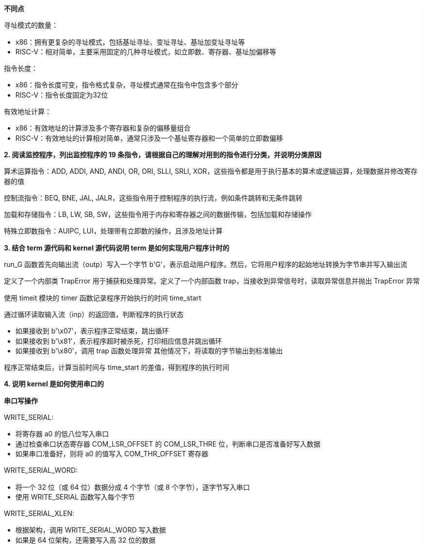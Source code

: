 **不同点**

寻址模式的数量：

- x86：拥有更复杂的寻址模式，包括基址寻址、变址寻址、基址加变址寻址等
- RISC-V：相对简单，主要采用固定的几种寻址模式，如立即数、寄存器、基址加偏移等

指令长度：

- x86：指令长度可变，指令格式复杂，寻址模式通常在指令中包含多个部分
- RISC-V：指令长度固定为32位

有效地址计算：

- x86：有效地址的计算涉及多个寄存器和复杂的偏移量组合
- RISC-V：有效地址的计算相对简单，通常只涉及一个基址寄存器和一个简单的立即数偏移

**2. 阅读监控程序，列出监控程序的 19 条指令，请根据自己的理解对用到的指令进行分类，并说明分类原因**

算术运算指令：ADD, ADDI, AND, ANDI, OR, ORI, SLLI, SRLI, XOR，这些指令都是用于执行基本的算术或逻辑运算，处理数据并修改寄存器的值

控制流指令：BEQ, BNE, JAL, JALR，这些指令用于控制程序的执行流，例如条件跳转和无条件跳转

加载和存储指令：LB, LW, SB, SW，这些指令用于内存和寄存器之间的数据传输，包括加载和存储操作

特殊立即数指令：AUIPC, LUI，处理带有立即数的操作，且涉及地址计算

**3. 结合 term 源代码和 kernel 源代码说明 term 是如何实现用户程序计时的**

run_G 函数首先向输出流（outp）写入一个字节 b'G'，表示启动用户程序。然后，它将用户程序的起始地址转换为字节串并写入输出流

定义了一个内部类 TrapError 用于捕获和处理异常。定义了一个内部函数 trap，当接收到异常信号时，读取异常信息并抛出 TrapError 异常

使用 timeit 模块的 timer 函数记录程序开始执行的时间 time_start

通过循环读取输入流（inp）的返回值，判断程序的执行状态
- 如果接收到 b'\x07'，表示程序正常结束，跳出循环
- 如果接收到 b'\x81'，表示程序超时被杀死，打印相应信息并跳出循环
- 如果接收到 b'\x80'，调用 trap 函数处理异常
其他情况下，将读取的字节输出到标准输出

程序正常结束后，计算当前时间与 time_start 的差值，得到程序的执行时间

**4. 说明 kernel 是如何使用串口的**

**串口写操作**

WRITE_SERIAL:

- 将寄存器 a0 的低八位写入串口
- 通过检查串口状态寄存器 COM_LSR_OFFSET 的 COM_LSR_THRE 位，判断串口是否准备好写入数据
- 如果串口准备好，则将 a0 的值写入 COM_THR_OFFSET 寄存器

WRITE_SERIAL_WORD:

- 将一个 32 位（或 64 位）数据分成 4 个字节（或 8 个字节），逐字节写入串口
- 使用 WRITE_SERIAL 函数写入每个字节

WRITE_SERIAL_XLEN:

- 根据架构，调用 WRITE_SERIAL_WORD 写入数据
- 如果是 64 位架构，还需要写入高 32 位的数据
